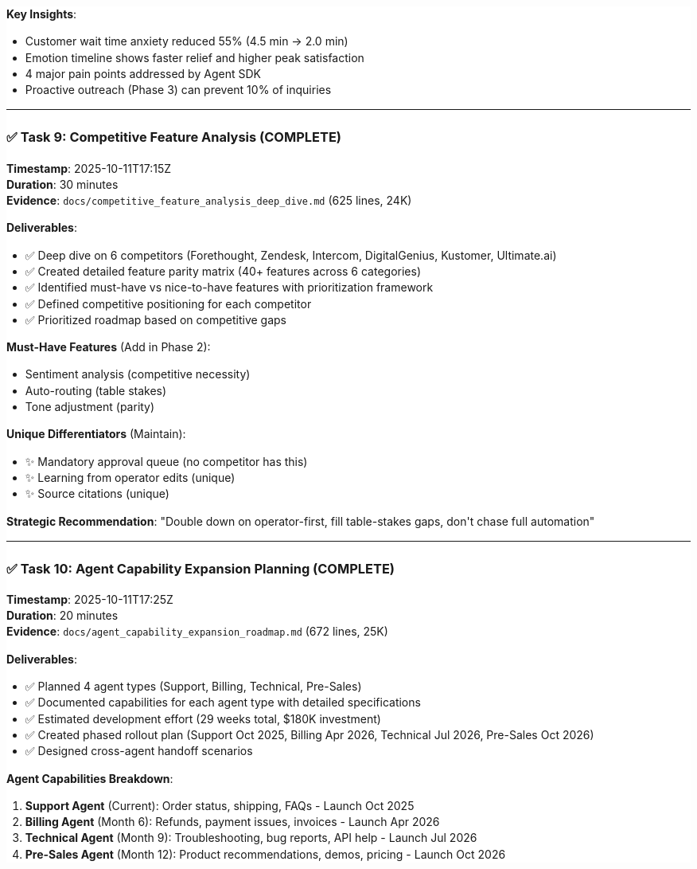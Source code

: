 **Key Insights**:
- Customer wait time anxiety reduced 55% (4.5 min → 2.0 min)
- Emotion timeline shows faster relief and higher peak satisfaction
- 4 major pain points addressed by Agent SDK
- Proactive outreach (Phase 3) can prevent 10% of inquiries

---

### ✅ Task 9: Competitive Feature Analysis (COMPLETE)

**Timestamp**: 2025-10-11T17:15Z  
**Duration**: 30 minutes  
**Evidence**: `docs/competitive_feature_analysis_deep_dive.md` (625 lines, 24K)

**Deliverables**:
- ✅ Deep dive on 6 competitors (Forethought, Zendesk, Intercom, DigitalGenius, Kustomer, Ultimate.ai)
- ✅ Created detailed feature parity matrix (40+ features across 6 categories)
- ✅ Identified must-have vs nice-to-have features with prioritization framework
- ✅ Defined competitive positioning for each competitor
- ✅ Prioritized roadmap based on competitive gaps

**Must-Have Features** (Add in Phase 2):
- Sentiment analysis (competitive necessity)
- Auto-routing (table stakes)
- Tone adjustment (parity)

**Unique Differentiators** (Maintain):
- ✨ Mandatory approval queue (no competitor has this)
- ✨ Learning from operator edits (unique)
- ✨ Source citations (unique)

**Strategic Recommendation**: "Double down on operator-first, fill table-stakes gaps, don't chase full automation"

---

### ✅ Task 10: Agent Capability Expansion Planning (COMPLETE)

**Timestamp**: 2025-10-11T17:25Z  
**Duration**: 20 minutes  
**Evidence**: `docs/agent_capability_expansion_roadmap.md` (672 lines, 25K)

**Deliverables**:
- ✅ Planned 4 agent types (Support, Billing, Technical, Pre-Sales)
- ✅ Documented capabilities for each agent type with detailed specifications
- ✅ Estimated development effort (29 weeks total, $180K investment)
- ✅ Created phased rollout plan (Support Oct 2025, Billing Apr 2026, Technical Jul 2026, Pre-Sales Oct 2026)
- ✅ Designed cross-agent handoff scenarios

**Agent Capabilities Breakdown**:
1. **Support Agent** (Current): Order status, shipping, FAQs - Launch Oct 2025
2. **Billing Agent** (Month 6): Refunds, payment issues, invoices - Launch Apr 2026
3. **Technical Agent** (Month 9): Troubleshooting, bug reports, API help - Launch Jul 2026
4. **Pre-Sales Agent** (Month 12): Product recommendations, demos, pricing - Launch Oct 2026
